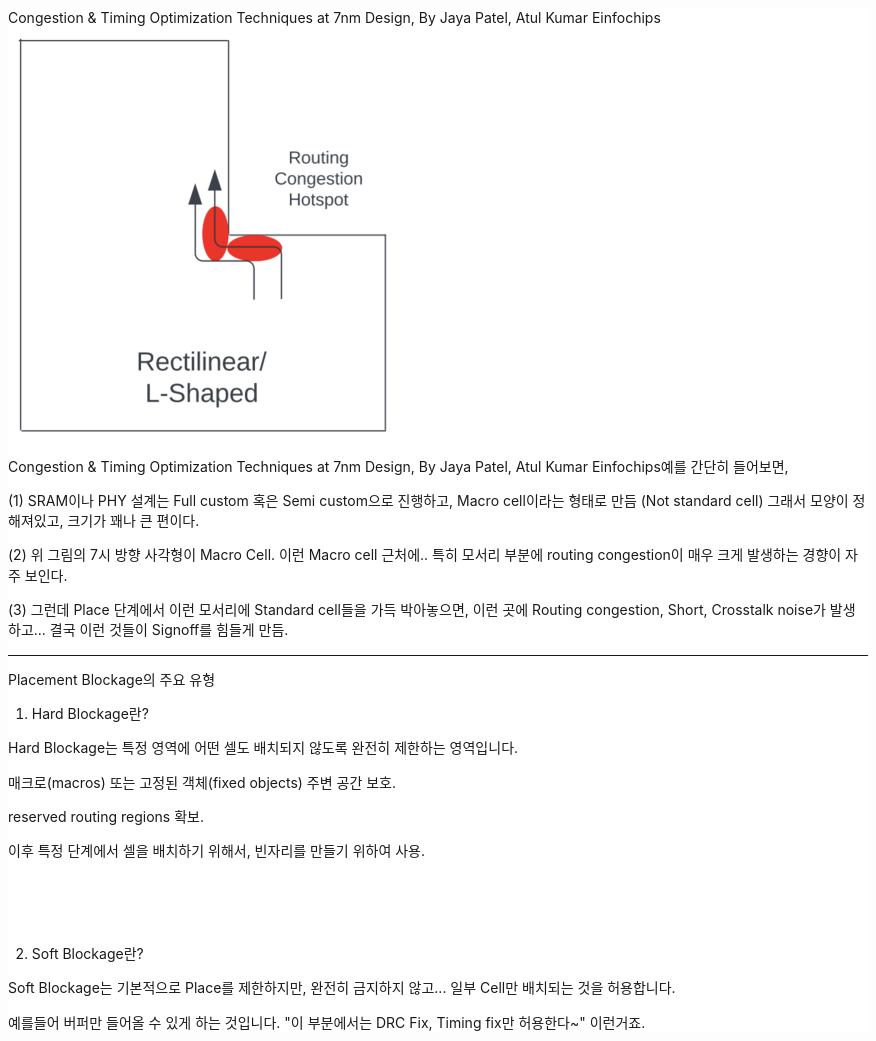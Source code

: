 Congestion & Timing Optimization Techniques at 7nm Design, By Jaya Patel, Atul Kumar Einfochips![1](/assets/img/223680574652/1.png)

Congestion & Timing Optimization Techniques at 7nm Design, By Jaya Patel, Atul Kumar Einfochips예를 간단히 들어보면,

(1) SRAM이나 PHY 설계는 Full custom 혹은 Semi custom으로 진행하고, Macro cell이라는 형태로 만듬 (Not standard cell) 그래서 모양이 정해져있고, 크기가 꽤나 큰 편이다.

(2)  위 그림의 7시 방향 사각형이 Macro Cell. 이런 Macro cell 근처에.. 특히 모서리 부분에 routing congestion이 매우 크게 발생하는 경향이 자주 보인다.

(3) 그런데 Place 단계에서 이런 모서리에 Standard cell들을 가득 박아놓으면, 이런 곳에 Routing congestion, Short, Crosstalk noise가 발생하고... 결국 이런 것들이 Signoff를 힘들게 만듬.

---

Placement Blockage의 주요 유형

1. Hard Blockage란?

Hard Blockage는 특정 영역에 어떤 셀도 배치되지 않도록 완전히 제한하는 영역입니다.

매크로(macros) 또는 고정된 객체(fixed objects) 주변 공간 보호.

reserved routing regions 확보.

이후 특정 단계에서 셀을 배치하기 위해서, 빈자리를 만들기 위하여 사용.

​

​

2. Soft Blockage란?

Soft Blockage는 기본적으로 Place를 제한하지만, 완전히 금지하지 않고... 일부 Cell만 배치되는 것을 허용합니다.

예를들어 버퍼만 들어올 수 있게 하는 것입니다. "이 부분에서는 DRC Fix, Timing fix만 허용한다~" 이런거죠.
